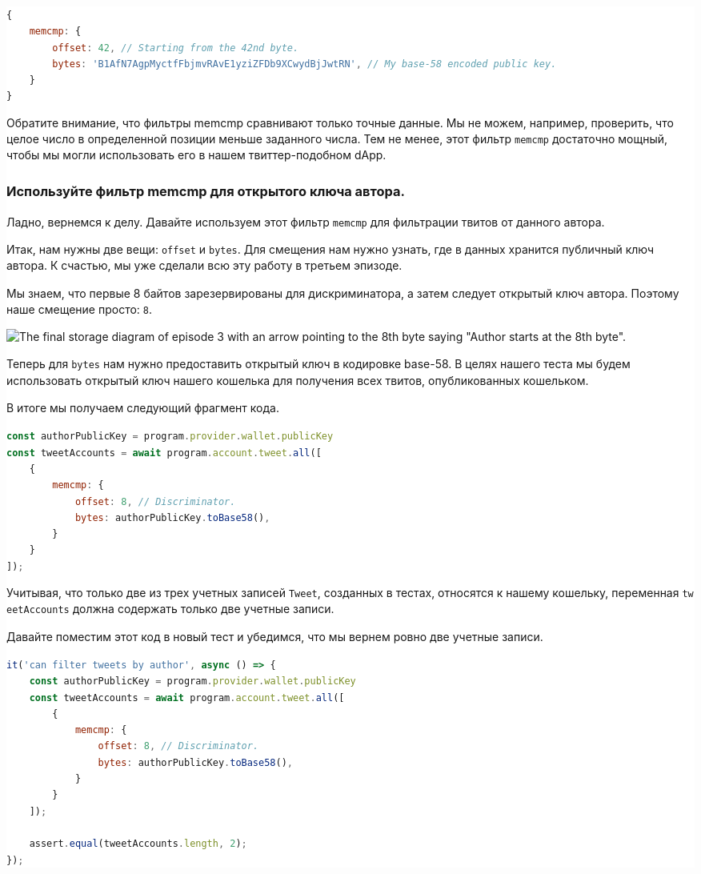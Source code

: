 ```js
{
    memcmp: {
        offset: 42, // Starting from the 42nd byte.
        bytes: 'B1AfN7AgpMyctfFbjmvRAvE1yziZFDb9XCwydBjJwtRN', // My base-58 encoded public key.
    }
}
```

Обратите внимание, что фильтры memcmp сравнивают только точные данные. Мы не можем, например, проверить, что целое число в определенной позиции меньше заданного числа. Тем не менее, этот фильтр `memcmp` достаточно мощный, чтобы мы могли использовать его в нашем твиттер-подобном dApp.

### Используйте фильтр memcmp для открытого ключа автора.

Ладно, вернемся к делу. Давайте используем этот фильтр `memcmp` для фильтрации твитов от данного автора.

Итак, нам нужны две вещи: `offset` и `bytes`. Для смещения нам нужно узнать, где в данных хранится публичный ключ автора. К счастью, мы уже сделали всю эту работу в третьем эпизоде.

Мы знаем, что первые 8 байтов зарезервированы для дискриминатора, а затем следует открытый ключ автора. Поэтому наше смещение просто: `8`.

![The final storage diagram of episode 3 with an arrow pointing to the 8th byte saying &quot;Author starts at the 8th byte&quot;.](https://lorisleiva.com/assets/articles/2021/1125-solana-6-test-fetch-all/tweet-account-size-start-author.jpg)

Теперь для `bytes` нам нужно предоставить открытый ключ в кодировке base-58. В целях нашего теста мы будем использовать открытый ключ нашего кошелька для получения всех твитов, опубликованных кошельком.

В итоге мы получаем следующий фрагмент кода.

```js
const authorPublicKey = program.provider.wallet.publicKey
const tweetAccounts = await program.account.tweet.all([
    {
        memcmp: {
            offset: 8, // Discriminator.
            bytes: authorPublicKey.toBase58(),
        }
    }
]);
```

Учитывая, что только две из трех учетных записей `Tweet`, созданных в тестах, относятся к нашему кошельку, переменная `tweetAccounts` должна содержать только две учетные записи.

Давайте поместим этот код в новый тест и убедимся, что мы вернем ровно две учетные записи.

```js
it('can filter tweets by author', async () => {
    const authorPublicKey = program.provider.wallet.publicKey
    const tweetAccounts = await program.account.tweet.all([
        {
            memcmp: {
                offset: 8, // Discriminator.
                bytes: authorPublicKey.toBase58(),
            }
        }
    ]);

    assert.equal(tweetAccounts.length, 2);
});
```
